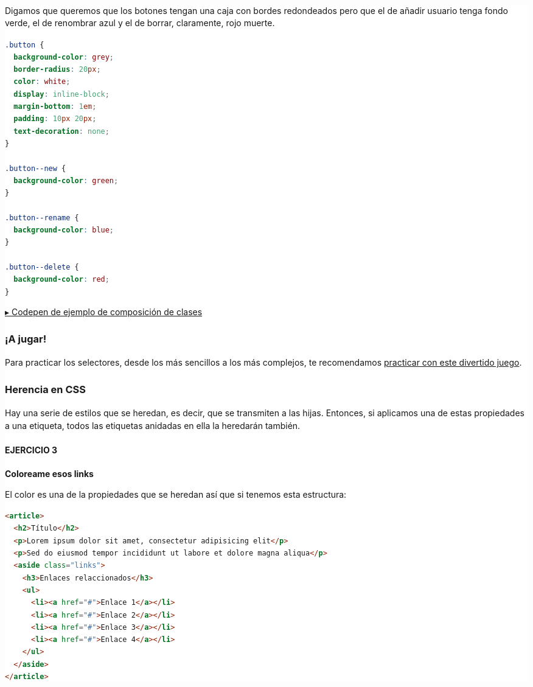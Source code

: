 Digamos que queremos que los botones tengan una caja con bordes redondeados pero que el de añadir usuario tenga fondo verde, el de renombrar azul y el de borrar, claramente, rojo muerte.

```css
.button {
  background-color: grey;
  border-radius: 20px;
  color: white;
  display: inline-block;
  margin-bottom: 1em;
  padding: 10px 20px;
  text-decoration: none;
}

.button--new {
  background-color: green;
}

.button--rename {
  background-color: blue;
}

.button--delete {
  background-color: red;
}
```

[&rtrif; Codepen de ejemplo de composición de clases](https://codepen.io/adalab/pen/KGoxam)

### ¡A jugar!

Para practicar los selectores, desde los más sencillos a los más complejos, te recomendamos [practicar con este divertido juego](https://flukeout.github.io/).

### Herencia en CSS

Hay una serie de estilos que se heredan, es decir, que se transmiten a las hijas. Entonces, si aplicamos una de estas propiedades a una etiqueta, todos las etiquetas anidadas en ella la heredarán también.

#### EJERCICIO 3

**Coloreame esos links**

El color es una de la propiedades que se heredan así que si tenemos esta estructura:

```html
<article>
  <h2>Título</h2>
  <p>Lorem ipsum dolor sit amet, consectetur adipisicing elit</p>
  <p>Sed do eiusmod tempor incididunt ut labore et dolore magna aliqua</p>
  <aside class="links">
    <h3>Enlaces relaccionados</h3>
    <ul>
      <li><a href="#">Enlace 1</a></li>
      <li><a href="#">Enlace 2</a></li>
      <li><a href="#">Enlace 3</a></li>
      <li><a href="#">Enlace 4</a></li>
    </ul>
  </aside>
</article>
```
